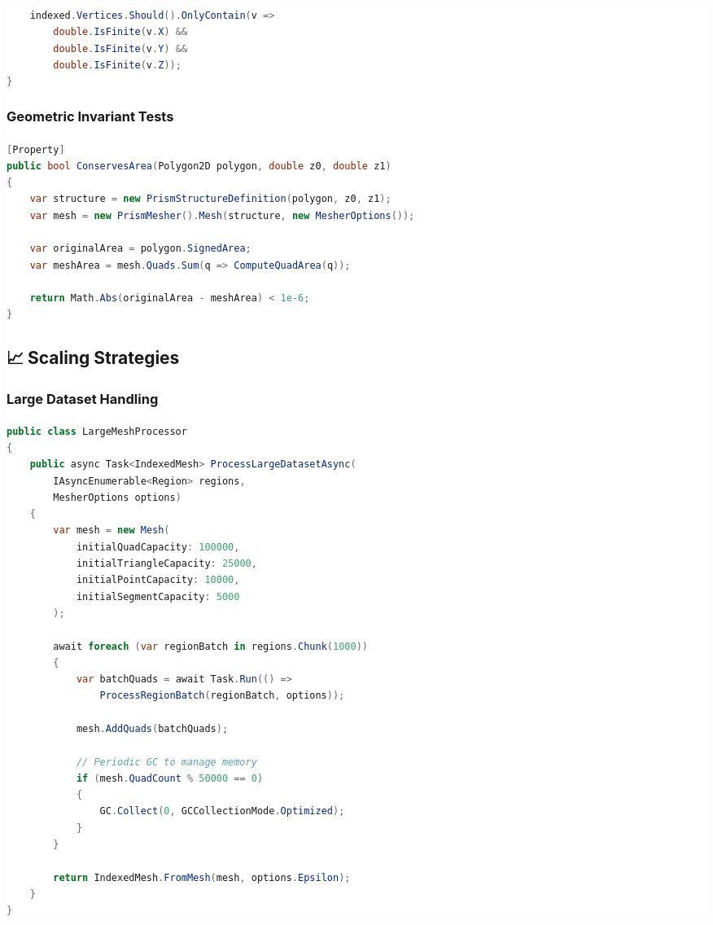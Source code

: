 ```csharp
    indexed.Vertices.Should().OnlyContain(v => 
        double.IsFinite(v.X) && 
        double.IsFinite(v.Y) && 
        double.IsFinite(v.Z));
}
```

### Geometric Invariant Tests

```csharp
[Property]
public bool ConservesArea(Polygon2D polygon, double z0, double z1)
{
    var structure = new PrismStructureDefinition(polygon, z0, z1);
    var mesh = new PrismMesher().Mesh(structure, new MesherOptions());
    
    var originalArea = polygon.SignedArea;
    var meshArea = mesh.Quads.Sum(q => ComputeQuadArea(q));
    
    return Math.Abs(originalArea - meshArea) < 1e-6;
}
```

## 📈 Scaling Strategies

### Large Dataset Handling

```csharp
public class LargeMeshProcessor
{
    public async Task<IndexedMesh> ProcessLargeDatasetAsync(
        IAsyncEnumerable<Region> regions,
        MesherOptions options)
    {
        var mesh = new Mesh(
            initialQuadCapacity: 100000,
            initialTriangleCapacity: 25000,
            initialPointCapacity: 10000,
            initialSegmentCapacity: 5000
        );
        
        await foreach (var regionBatch in regions.Chunk(1000))
        {
            var batchQuads = await Task.Run(() => 
                ProcessRegionBatch(regionBatch, options));
                
            mesh.AddQuads(batchQuads);
            
            // Periodic GC to manage memory
            if (mesh.QuadCount % 50000 == 0)
            {
                GC.Collect(0, GCCollectionMode.Optimized);
            }
        }
        
        return IndexedMesh.FromMesh(mesh, options.Epsilon);
    }
}
```
